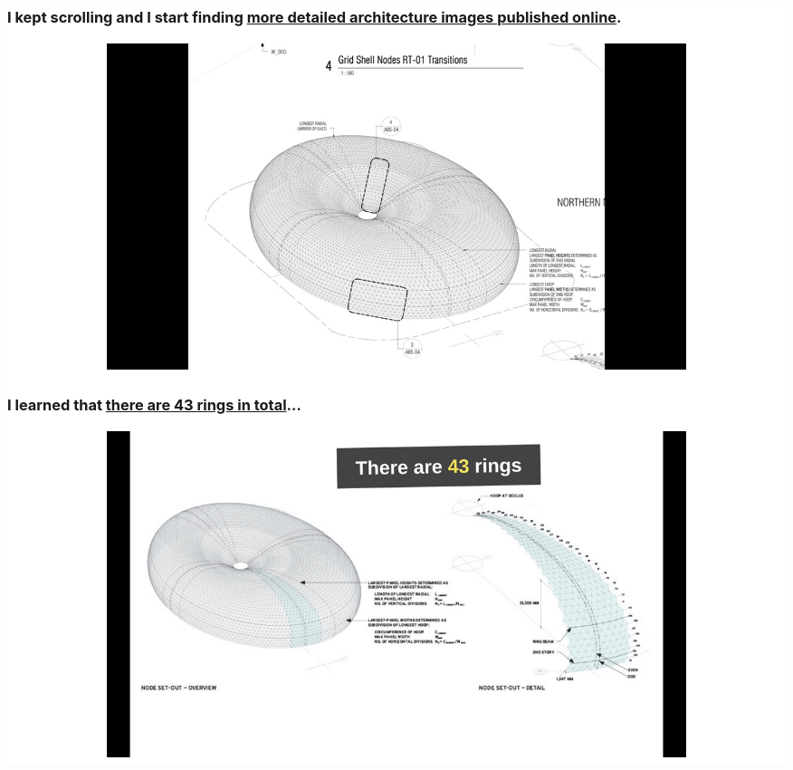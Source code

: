 ### I kept scrolling and I start finding [more detailed architecture images published online](https://archpaper.com/2019/11/safdie-architects-designed-changi-airport-jewel-is-enclosed-by-a-sprawling-toroidal-dome/cusersdfoxedocumentsskyg_a-01_dfoxe-pdf/).

<p align="center"><img src="./slides/slides.021.jpeg" width="640" /></p>

### I learned that [there are 43 rings in total](https://www.architecturalrecord.com/articles/14153-jewel-changi-airport-by-safdie-architects)…

<p align="center"><img src="./slides/slides.022.jpeg" width="640" /></p>
